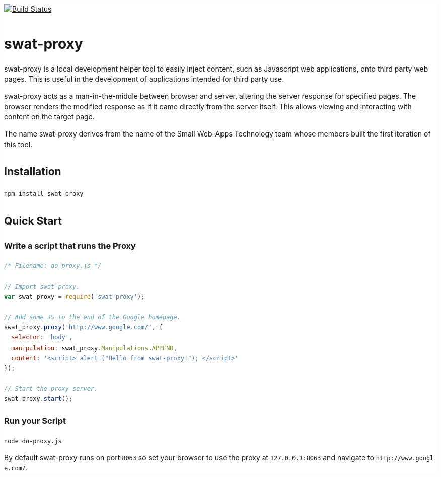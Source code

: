 [![Build Status](https://travis-ci.org/bazaarvoice/swat-proxy.svg?branch=master)](https://travis-ci.org/bazaarvoice/swat-proxy)

# swat-proxy

swat-proxy is a local development helper tool to easily
inject content, such as Javascript web applications, onto third party web pages.
This is useful in the development of applications intended for third party use.

swat-proxy acts as a man-in-the-middle between browser and server, altering the
server response for specified pages. The browser renders the modified response
as if it came directly from the server itself. This allows viewing and
interacting with content on the target page.

The name swat-proxy derives from the name of the Small Web-Apps Technology team
whose members built the first iteration of this tool.

## Installation

```bash
npm install swat-proxy
```

## Quick Start

### Write a script that runs the Proxy

```js
/* Filename: do-proxy.js */

// Import swat-proxy.
var swat_proxy = require('swat-proxy');

// Add some JS to the end of the Google homepage.
swat_proxy.proxy('http://www.google.com/', {
  selector: 'body',
  manipulation: swat_proxy.Manipulations.APPEND,
  content: '<script> alert ("Hello from swat-proxy!"); </script>'
});

// Start the proxy server.
swat_proxy.start();
```

### Run your Script

```bash
node do-proxy.js
```

By default swat-proxy runs on port `8063` so set your browser to use the proxy
at `127.0.0.1:8063` and navigate to `http://www.google.com/`.
